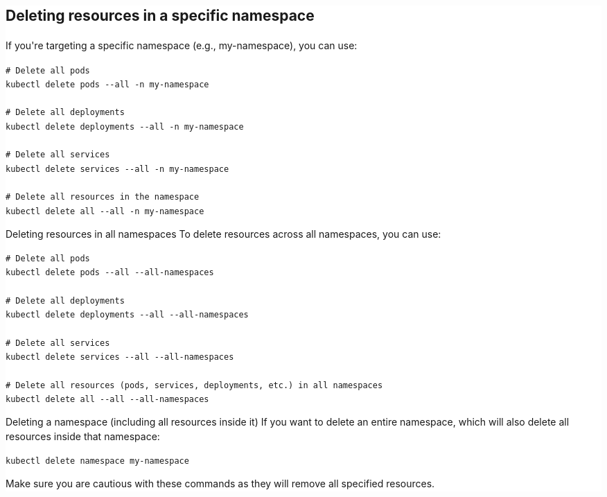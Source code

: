 
## Deleting resources in a specific namespace
If you're targeting a specific namespace (e.g., my-namespace), you can use:

```
# Delete all pods
kubectl delete pods --all -n my-namespace

# Delete all deployments
kubectl delete deployments --all -n my-namespace

# Delete all services
kubectl delete services --all -n my-namespace

# Delete all resources in the namespace
kubectl delete all --all -n my-namespace
```
Deleting resources in all namespaces
To delete resources across all namespaces, you can use:

```
# Delete all pods
kubectl delete pods --all --all-namespaces

# Delete all deployments
kubectl delete deployments --all --all-namespaces

# Delete all services
kubectl delete services --all --all-namespaces

# Delete all resources (pods, services, deployments, etc.) in all namespaces
kubectl delete all --all --all-namespaces
```
Deleting a namespace (including all resources inside it)
If you want to delete an entire namespace, which will also delete all resources inside that namespace:

```
kubectl delete namespace my-namespace
```
Make sure you are cautious with these commands as they will remove all specified resources.

